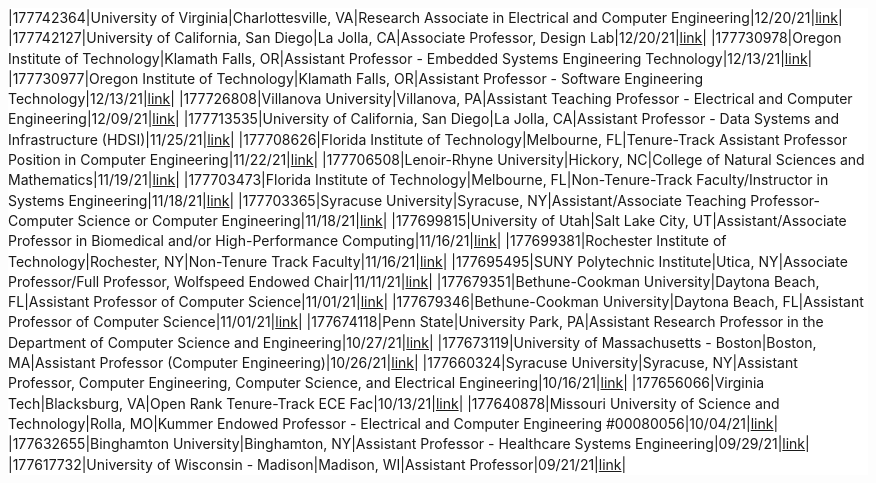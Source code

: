 |177742364|University of Virginia|Charlottesville, VA|Research Associate in Electrical and Computer Engineering|12/20/21|[link](https://www.higheredjobs.com/faculty/details.cfm?JobCode=177742364&Title=Research%20Associate%20in%20Electrical%20and%20Computer%20Engineering)|
|177742127|University of California, San Diego|La Jolla, CA|Associate Professor, Design Lab|12/20/21|[link](https://www.higheredjobs.com/faculty/details.cfm?JobCode=177742127&Title=Associate%20Professor%2C%20Design%20Lab)|
|177730978|Oregon Institute of Technology|Klamath Falls, OR|Assistant Professor - Embedded Systems Engineering Technology|12/13/21|[link](https://www.higheredjobs.com/faculty/details.cfm?JobCode=177730978&Title=Assistant%20Professor%20%2D%20Embedded%20Systems%20Engineering%20Technology)|
|177730977|Oregon Institute of Technology|Klamath Falls, OR|Assistant Professor - Software Engineering Technology|12/13/21|[link](https://www.higheredjobs.com/faculty/details.cfm?JobCode=177730977&Title=Assistant%20Professor%20%2D%20Software%20Engineering%20Technology)|
|177726808|Villanova University|Villanova, PA|Assistant Teaching Professor - Electrical and Computer Engineering|12/09/21|[link](https://www.higheredjobs.com/faculty/details.cfm?JobCode=177726808&Title=Assistant%20Teaching%20Professor%20%2D%20Electrical%20and%20Computer%20Engineering)|
|177713535|University of California, San Diego|La Jolla, CA|Assistant Professor - Data Systems and Infrastructure (HDSI)|11/25/21|[link](https://www.higheredjobs.com/faculty/details.cfm?JobCode=177713535&Title=Assistant%20Professor%20%2D%20Data%20Systems%20and%20Infrastructure%20%28HDSI%29)|
|177708626|Florida Institute of Technology|Melbourne, FL|Tenure-Track Assistant Professor Position in Computer Engineering|11/22/21|[link](https://www.higheredjobs.com/faculty/details.cfm?JobCode=177708626&Title=Tenure%2DTrack%20Assistant%20Professor%20Position%20in%20Computer%20Engineering)|
|177706508|Lenoir-Rhyne University|Hickory, NC|College of Natural Sciences and Mathematics|11/19/21|[link](https://www.higheredjobs.com/faculty/details.cfm?JobCode=177706508&Title=College%20of%20Natural%20Sciences%20and%20Mathematics)|
|177703473|Florida Institute of Technology|Melbourne, FL|Non-Tenure-Track Faculty/Instructor in Systems Engineering|11/18/21|[link](https://www.higheredjobs.com/faculty/details.cfm?JobCode=177703473&Title=Non%2DTenure%2DTrack%20Faculty%2FInstructor%20in%20Systems%20Engineering)|
|177703365|Syracuse University|Syracuse, NY|Assistant/Associate Teaching Professor- Computer Science or Computer Engineering|11/18/21|[link](https://www.higheredjobs.com/faculty/details.cfm?JobCode=177703365&Title=Assistant%2FAssociate%20Teaching%20Professor%2D%20Computer%20Science%20or%20Computer%20Engineering)|
|177699815|University of Utah|Salt Lake City, UT|Assistant/Associate Professor in Biomedical and/or High-Performance Computing|11/16/21|[link](https://www.higheredjobs.com/faculty/details.cfm?JobCode=177699815&Title=Assistant%2FAssociate%20Professor%20in%20Biomedical%20and%2For%20High%2DPerformance%20Computing)|
|177699381|Rochester Institute of Technology|Rochester, NY|Non-Tenure Track Faculty|11/16/21|[link](https://www.higheredjobs.com/faculty/details.cfm?JobCode=177699381&Title=Non%2DTenure%20Track%20Faculty)|
|177695495|SUNY Polytechnic Institute|Utica, NY|Associate Professor/Full Professor, Wolfspeed Endowed Chair|11/11/21|[link](https://www.higheredjobs.com/faculty/details.cfm?JobCode=177695495&Title=Associate%20Professor%2FFull%20Professor%2C%20Wolfspeed%20Endowed%20Chair)|
|177679351|Bethune-Cookman University|Daytona Beach, FL|Assistant Professor of Computer Science|11/01/21|[link](https://www.higheredjobs.com/faculty/details.cfm?JobCode=177679351&Title=Assistant%20Professor%20of%20Computer%20Science)|
|177679346|Bethune-Cookman University|Daytona Beach, FL|Assistant Professor of Computer Science|11/01/21|[link](https://www.higheredjobs.com/faculty/details.cfm?JobCode=177679346&Title=Assistant%20Professor%20of%20Computer%20Science)|
|177674118|Penn State|University Park, PA|Assistant Research Professor in the Department of Computer Science and Engineering|10/27/21|[link](https://www.higheredjobs.com/faculty/details.cfm?JobCode=177674118&Title=Assistant%20Research%20Professor%20in%20the%20Department%20of%20Computer%20Science%20and%20Engineering)|
|177673119|University of Massachusetts - Boston|Boston, MA|Assistant Professor (Computer Engineering)|10/26/21|[link](https://www.higheredjobs.com/faculty/details.cfm?JobCode=177673119&Title=Assistant%20Professor%20%28Computer%20Engineering%29)|
|177660324|Syracuse University|Syracuse, NY|Assistant Professor, Computer Engineering, Computer Science, and Electrical Engineering|10/16/21|[link](https://www.higheredjobs.com/faculty/details.cfm?JobCode=177660324&Title=Assistant%20Professor%2C%20Computer%20Engineering%2C%20Computer%20Science%2C%20and%20Electrical%20Engineering)|
|177656066|Virginia Tech|Blacksburg, VA|Open Rank Tenure-Track ECE Fac|10/13/21|[link](https://www.higheredjobs.com/faculty/details.cfm?JobCode=177656066&Title=Open%20Rank%20Tenure%2DTrack%20ECE%20Fac)|
|177640878|Missouri University of Science and Technology|Rolla, MO|Kummer Endowed Professor - Electrical and Computer Engineering #00080056|10/04/21|[link](https://www.higheredjobs.com/faculty/details.cfm?JobCode=177640878&Title=Kummer%20Endowed%20Professor%20%2D%20Electrical%20and%20Computer%20Engineering%20%2300080056)|
|177632655|Binghamton University|Binghamton, NY|Assistant Professor - Healthcare Systems Engineering|09/29/21|[link](https://www.higheredjobs.com/faculty/details.cfm?JobCode=177632655&Title=Assistant%20Professor%20%2D%20Healthcare%20Systems%20Engineering)|
|177617732|University of Wisconsin - Madison|Madison, WI|Assistant Professor|09/21/21|[link](https://www.higheredjobs.com/faculty/details.cfm?JobCode=177617732&Title=Assistant%20Professor)|